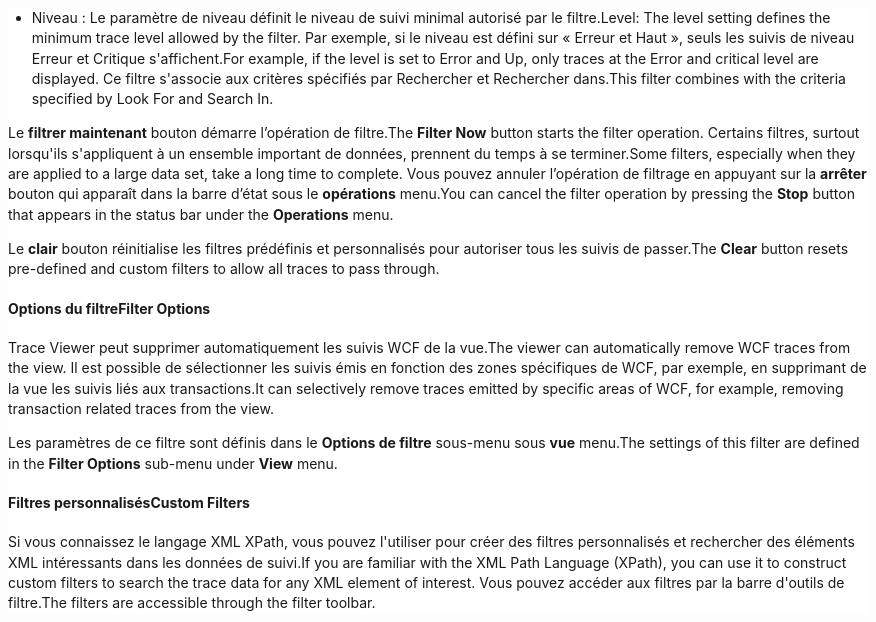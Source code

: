 -   <span data-ttu-id="22e41-320">Niveau : Le paramètre de niveau définit le niveau de suivi minimal autorisé par le filtre.</span><span class="sxs-lookup"><span data-stu-id="22e41-320">Level: The level setting defines the minimum trace level allowed by the filter.</span></span> <span data-ttu-id="22e41-321">Par exemple, si le niveau est défini sur « Erreur et Haut », seuls les suivis de niveau Erreur et Critique s'affichent.</span><span class="sxs-lookup"><span data-stu-id="22e41-321">For example, if the level is set to Error and Up, only traces at the Error and critical level are displayed.</span></span> <span data-ttu-id="22e41-322">Ce filtre s'associe aux critères spécifiés par Rechercher et Rechercher dans.</span><span class="sxs-lookup"><span data-stu-id="22e41-322">This filter combines with the criteria specified by Look For and Search In.</span></span>  
  
 <span data-ttu-id="22e41-323">Le **filtrer maintenant** bouton démarre l’opération de filtre.</span><span class="sxs-lookup"><span data-stu-id="22e41-323">The **Filter Now** button starts the filter operation.</span></span> <span data-ttu-id="22e41-324">Certains filtres, surtout lorsqu'ils s'appliquent à un ensemble important de données, prennent du temps à se terminer.</span><span class="sxs-lookup"><span data-stu-id="22e41-324">Some filters, especially when they are applied to a large data set, take a long time to complete.</span></span> <span data-ttu-id="22e41-325">Vous pouvez annuler l’opération de filtrage en appuyant sur la **arrêter** bouton qui apparaît dans la barre d’état sous le **opérations** menu.</span><span class="sxs-lookup"><span data-stu-id="22e41-325">You can cancel the filter operation by pressing the **Stop** button that appears in the status bar under the **Operations** menu.</span></span>  
  
 <span data-ttu-id="22e41-326">Le **clair** bouton réinitialise les filtres prédéfinis et personnalisés pour autoriser tous les suivis de passer.</span><span class="sxs-lookup"><span data-stu-id="22e41-326">The **Clear** button resets pre-defined and custom filters to allow all traces to pass through.</span></span>  
  
#### <a name="filter-options"></a><span data-ttu-id="22e41-327">Options du filtre</span><span class="sxs-lookup"><span data-stu-id="22e41-327">Filter Options</span></span>  
 <span data-ttu-id="22e41-328">Trace Viewer peut supprimer automatiquement les suivis WCF de la vue.</span><span class="sxs-lookup"><span data-stu-id="22e41-328">The viewer can automatically remove WCF traces from the view.</span></span> <span data-ttu-id="22e41-329">Il est possible de sélectionner les suivis émis en fonction des zones spécifiques de WCF, par exemple, en supprimant de la vue les suivis liés aux transactions.</span><span class="sxs-lookup"><span data-stu-id="22e41-329">It can selectively remove traces emitted by specific areas of WCF, for example, removing transaction related traces from the view.</span></span>  
  
 <span data-ttu-id="22e41-330">Les paramètres de ce filtre sont définis dans le **Options de filtre** sous-menu sous **vue** menu.</span><span class="sxs-lookup"><span data-stu-id="22e41-330">The settings of this filter are defined in the **Filter Options** sub-menu under **View** menu.</span></span>  
  
#### <a name="custom-filters"></a><span data-ttu-id="22e41-331">Filtres personnalisés</span><span class="sxs-lookup"><span data-stu-id="22e41-331">Custom Filters</span></span>  
 <span data-ttu-id="22e41-332">Si vous connaissez le langage XML XPath, vous pouvez l'utiliser pour créer des filtres personnalisés et rechercher des éléments XML intéressants dans les données de suivi.</span><span class="sxs-lookup"><span data-stu-id="22e41-332">If you are familiar with the XML Path Language (XPath), you can use it to construct custom filters to search the trace data for any XML element of interest.</span></span> <span data-ttu-id="22e41-333">Vous pouvez accéder aux filtres par la barre d'outils de filtre.</span><span class="sxs-lookup"><span data-stu-id="22e41-333">The filters are accessible through the filter toolbar.</span></span>  
  